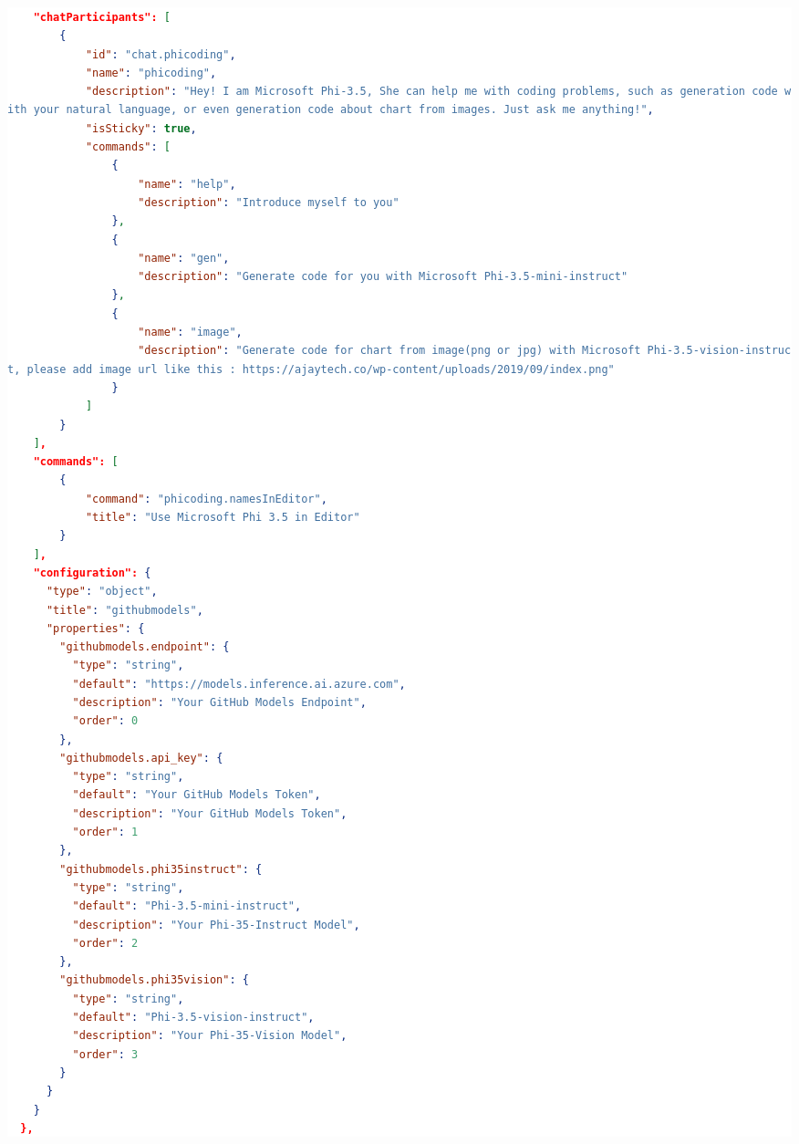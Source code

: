 ```json
    "chatParticipants": [
        {
            "id": "chat.phicoding",
            "name": "phicoding",
            "description": "Hey! I am Microsoft Phi-3.5, She can help me with coding problems, such as generation code with your natural language, or even generation code about chart from images. Just ask me anything!",
            "isSticky": true,
            "commands": [
                {
                    "name": "help",
                    "description": "Introduce myself to you"
                },
                {
                    "name": "gen",
                    "description": "Generate code for you with Microsoft Phi-3.5-mini-instruct"
                },
                {
                    "name": "image",
                    "description": "Generate code for chart from image(png or jpg) with Microsoft Phi-3.5-vision-instruct, please add image url like this : https://ajaytech.co/wp-content/uploads/2019/09/index.png"
                }
            ]
        }
    ],
    "commands": [
        {
            "command": "phicoding.namesInEditor",
            "title": "Use Microsoft Phi 3.5 in Editor"
        }
    ],
    "configuration": {
      "type": "object",
      "title": "githubmodels",
      "properties": {
        "githubmodels.endpoint": {
          "type": "string",
          "default": "https://models.inference.ai.azure.com",
          "description": "Your GitHub Models Endpoint",
          "order": 0
        },
        "githubmodels.api_key": {
          "type": "string",
          "default": "Your GitHub Models Token",
          "description": "Your GitHub Models Token",
          "order": 1
        },
        "githubmodels.phi35instruct": {
          "type": "string",
          "default": "Phi-3.5-mini-instruct",
          "description": "Your Phi-35-Instruct Model",
          "order": 2
        },
        "githubmodels.phi35vision": {
          "type": "string",
          "default": "Phi-3.5-vision-instruct",
          "description": "Your Phi-35-Vision Model",
          "order": 3
        }
      }
    }
  },
```
